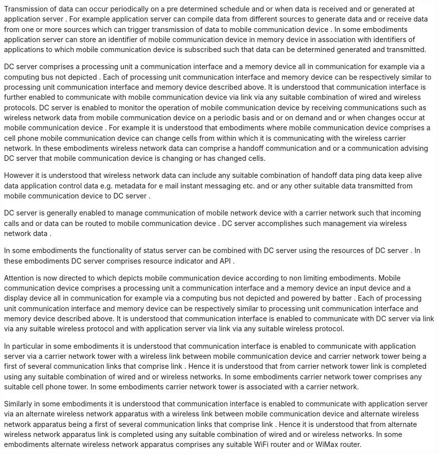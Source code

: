 Transmission of data can occur periodically on a pre determined schedule and or when data is received and or generated at application server . For example application server can compile data from different sources to generate data and or receive data from one or more sources which can trigger transmission of data to mobile communication device . In some embodiments application server can store an identifier of mobile communication device in memory device in association with identifiers of applications to which mobile communication device is subscribed such that data can be determined generated and transmitted.

DC server comprises a processing unit a communication interface and a memory device all in communication for example via a computing bus not depicted . Each of processing unit communication interface and memory device can be respectively similar to processing unit communication interface and memory device described above. It is understood that communication interface is further enabled to communicate with mobile communication device via link via any suitable combination of wired and wireless protocols. DC server is enabled to monitor the operation of mobile communication device by receiving communications such as wireless network data from mobile communication device on a periodic basis and or on demand and or when changes occur at mobile communication device . For example it is understood that embodiments where mobile communication device comprises a cell phone mobile communication device can change cells from within which it is communicating with the wireless carrier network. In these embodiments wireless network data can comprise a handoff communication and or a communication advising DC server that mobile communication device is changing or has changed cells.

However it is understood that wireless network data can include any suitable combination of handoff data ping data keep alive data application control data e.g. metadata for e mail instant messaging etc. and or any other suitable data transmitted from mobile communication device to DC server .

DC server is generally enabled to manage communication of mobile network device with a carrier network such that incoming calls and or data can be routed to mobile communication device . DC server accomplishes such management via wireless network data .

In some embodiments the functionality of status server can be combined with DC server using the resources of DC server . In these embodiments DC server comprises resource indicator and API .

Attention is now directed to which depicts mobile communication device according to non limiting embodiments. Mobile communication device comprises a processing unit a communication interface and a memory device an input device and a display device all in communication for example via a computing bus not depicted and powered by batter . Each of processing unit communication interface and memory device can be respectively similar to processing unit communication interface and memory device described above. It is understood that communication interface is enabled to communicate with DC server via link via any suitable wireless protocol and with application server via link via any suitable wireless protocol.

In particular in some embodiments it is understood that communication interface is enabled to communicate with application server via a carrier network tower with a wireless link between mobile communication device and carrier network tower being a first of several communication links that comprise link . Hence it is understood that from carrier network tower link is completed using any suitable combination of wired and or wireless networks. In some embodiments carrier network tower comprises any suitable cell phone tower. In some embodiments carrier network tower is associated with a carrier network.

Similarly in some embodiments it is understood that communication interface is enabled to communicate with application server via an alternate wireless network apparatus with a wireless link between mobile communication device and alternate wireless network apparatus being a first of several communication links that comprise link . Hence it is understood that from alternate wireless network apparatus link is completed using any suitable combination of wired and or wireless networks. In some embodiments alternate wireless network apparatus comprises any suitable WiFi router and or WiMax router.
